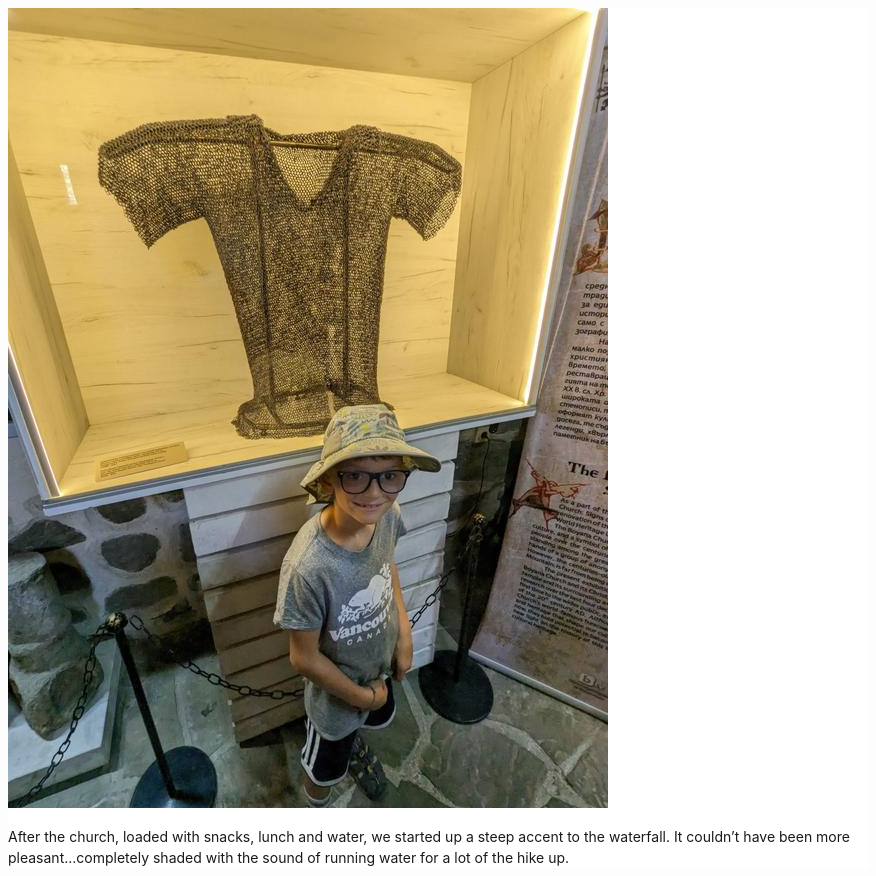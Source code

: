 ![Alt text](/images/travel2/PXL_20230828_084757171.jpg)

After the church, loaded with snacks, lunch and water, we started up a steep accent to the waterfall. It couldn’t have been more pleasant…completely shaded with the sound of running water for a lot of the hike up. 
